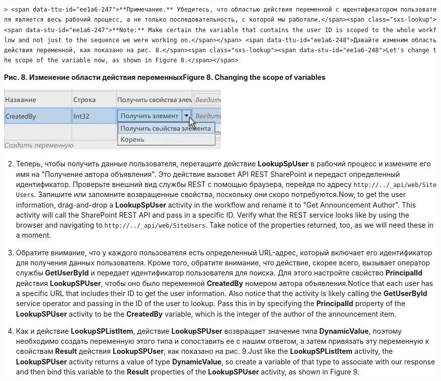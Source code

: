     > <span data-ttu-id="ee1a6-247">**Примечание.** Убедитесь, что областью действия переменной с идентификатором пользователя является весь рабочий процесс, а не только последовательность, с которой мы работали.</span><span class="sxs-lookup"><span data-stu-id="ee1a6-247">**Note:** Make certain the variable that contains the user ID is scoped to the whole workflow and not just to the sequence we were working on.</span></span> <span data-ttu-id="ee1a6-248">Давайте изменим область действия переменной, как показано на рис. 8.</span><span class="sxs-lookup"><span data-stu-id="ee1a6-248">Let's change the scope of the variable now, as shown in Figure 8.</span></span> 

   <span data-ttu-id="ee1a6-249">**Рис. 8. Изменение области действия переменных**</span><span class="sxs-lookup"><span data-stu-id="ee1a6-249">**Figure 8. Changing the scope of variables**</span></span>

  

  ![Рис. 8. Изменение области переменных](../images/ngWfFig08.png)
  

  

  
2. <span data-ttu-id="ee1a6-p141">Теперь, чтобы получить данные пользователя, перетащите действие **LookupSpUser** в рабочий процесс и измените его имя на "Получение автора объявления". Это действие вызовет API REST SharePoint и передаст определенный идентификатор. Проверьте внешний вид службы REST с помощью браузера, перейдя по адресу `http://../_api/web/SiteUsers`. Запишите или запомните возвращенные свойства, поскольку они скоро потребуются.</span><span class="sxs-lookup"><span data-stu-id="ee1a6-p141">Now, to get the user information, drag-and-drop a **LookupSpUser** activity in the workflow and rename it to "Get Announcement Author". This activity will call the SharePoint REST API and pass in a specific ID. Verify what the REST service looks like by using the browser and navigating to `http://../_api/web/SiteUsers`. Take notice of the properties returned, too, as we will need these in a moment.</span></span>
    
  
3. <span data-ttu-id="ee1a6-p142">Обратите внимание, что у каждого пользователя есть определенный URL-адрес, который включает его идентификатор для получения данных пользователя. Кроме того, обратите внимание, что действие, скорее всего, вызывает оператор службы **GetUserById** и передает идентификатор пользователя для поиска. Для этого настройте свойство **PrincipalId** действия **LookupSPUser**, чтобы оно было переменной **CreatedBy**  номером автора объявления.</span><span class="sxs-lookup"><span data-stu-id="ee1a6-p142">Notice that each user has a specific URL that includes their ID to get the user information. Also notice that the activity is likely calling the **GetUserById** service operator and passing in the ID of the user to lookup. Pass this in by specifying the **PrincipalId** property of the **LookupSPUser** activity to be the **CreatedBy** variable, which is the integer of the author of the announcement item.</span></span>
    
  
4. <span data-ttu-id="ee1a6-259">Как и действие **LookupSPListItem**, действие **LookupSPUser** возвращает значение типа **DynamicValue**, поэтому необходимо создать переменную этого типа и сопоставить ее с нашим ответом, а затем привязать эту переменную к свойствам **Result** действия **LookupSPUser**, как показано на рис. 9.</span><span class="sxs-lookup"><span data-stu-id="ee1a6-259">Just like the **LookupSPListItem** activity, the **LookupSPUser** activity returns a value of type **DynamicValue**, so create a variable of that type to associate with our response and then bind this variable to the **Result** properties of the **LookupSPUser** activity, as shown in Figure 9.</span></span>
    